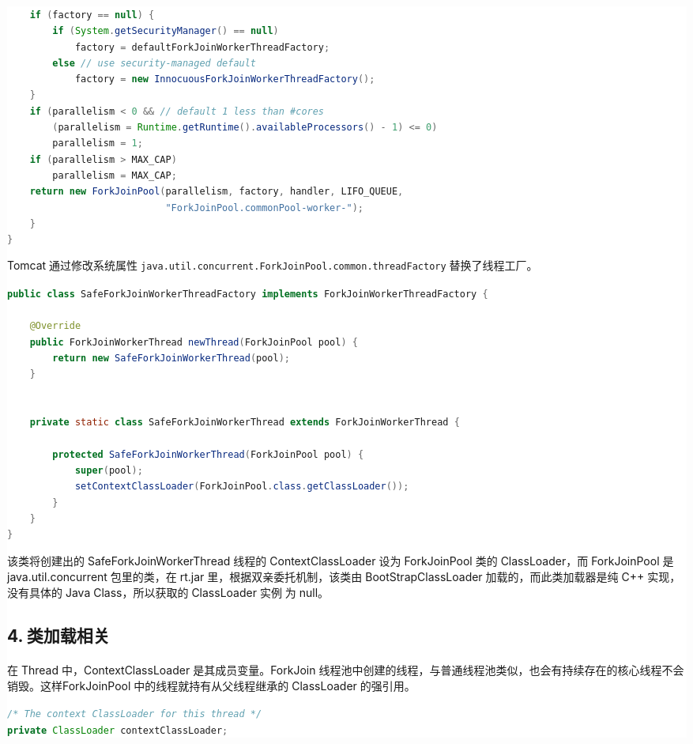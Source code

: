 ```java
    if (factory == null) {
        if (System.getSecurityManager() == null)
            factory = defaultForkJoinWorkerThreadFactory;
        else // use security-managed default
            factory = new InnocuousForkJoinWorkerThreadFactory();
    }
    if (parallelism < 0 && // default 1 less than #cores
        (parallelism = Runtime.getRuntime().availableProcessors() - 1) <= 0)
        parallelism = 1;
    if (parallelism > MAX_CAP)
        parallelism = MAX_CAP;
    return new ForkJoinPool(parallelism, factory, handler, LIFO_QUEUE,
                            "ForkJoinPool.commonPool-worker-");
	}
}

```

Tomcat 通过修改系统属性 `java.util.concurrent.ForkJoinPool.common.threadFactory` 替换了线程工厂。

```java
public class SafeForkJoinWorkerThreadFactory implements ForkJoinWorkerThreadFactory {

    @Override
    public ForkJoinWorkerThread newThread(ForkJoinPool pool) {
        return new SafeForkJoinWorkerThread(pool);
    }


    private static class SafeForkJoinWorkerThread extends ForkJoinWorkerThread {

        protected SafeForkJoinWorkerThread(ForkJoinPool pool) {
            super(pool);
            setContextClassLoader(ForkJoinPool.class.getClassLoader());
        }
    }
}
```

该类将创建出的 SafeForkJoinWorkerThread 线程的 ContextClassLoader 设为 ForkJoinPool 类的 ClassLoader，而 ForkJoinPool 是 java.util.concurrent 包里的类，在 rt.jar 里，根据双亲委托机制，该类由 BootStrapClassLoader 加载的，而此类加载器是纯 C++ 实现，没有具体的 Java Class，所以获取的 ClassLoader 实例 为 null。

## 4. 类加载相关

在 Thread 中，ContextClassLoader 是其成员变量。ForkJoin 线程池中创建的线程，与普通线程池类似，也会有持续存在的核心线程不会销毁。这样ForkJoinPool 中的线程就持有从父线程继承的 ClassLoader 的强引用。

```java
/* The context ClassLoader for this thread */
private ClassLoader contextClassLoader;
```

